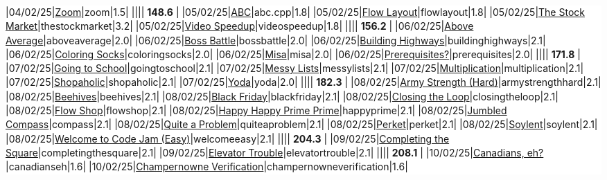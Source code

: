 |04/02/25|[Zoom](https://open.kattis.com/problems/zoom)|zoom|1.5|
|||| **148.6** |
|05/02/25|[ABC](https://open.kattis.com/problems/abc)|abc.cpp|1.8|
|05/02/25|[Flow Layout](https://open.kattis.com/problems/flowlayout)|flowlayout|1.8|
|05/02/25|[The Stock Market](https://open.kattis.com/problems/borsen)|thestockmarket|3.2|
|05/02/25|[Video Speedup](https://open.kattis.com/problems/videospeedup)|videospeedup|1.8|
|||| **156.2** |
|06/02/25|[Above Average](https://open.kattis.com/problems/aboveaverage)|aboveaverage|2.0|
|06/02/25|[Boss Battle](https://open.kattis.com/problems/bossbattle)|bossbattle|2.0|
|06/02/25|[Building Highways](https://open.kattis.com/problems/buildinghighways)|buildinghighways|2.1|
|06/02/25|[Coloring Socks](https://open.kattis.com/problems/color)|coloringsocks|2.0|
|06/02/25|[Misa](https://open.kattis.com/problems/misa)|misa|2.0|
|06/02/25|[Prerequisites?](https://open.kattis.com/problems/prerequisites)|prerequisites|2.0|
|||| **171.8** |
|07/02/25|[Going to School](https://open.kattis.com/problems/skolvagen)|goingtoschool|2.1|
|07/02/25|[Messy Lists](https://open.kattis.com/problems/stokigalistor)|messylists|2.1|
|07/02/25|[Multiplication](https://open.kattis.com/problems/multiplications)|multiplication|2.1|
|07/02/25|[Shopaholic](https://open.kattis.com/problems/shopaholic)|shopaholic|2.1|
|07/02/25|[Yoda](https://open.kattis.com/problems/yoda)|yoda|2.0|
|||| **182.3** |
|08/02/25|[Army Strength (Hard)](https://open.kattis.com/problems/armystrengthhard)|armystrengthhard|2.1|
|08/02/25|[Beehives](https://open.kattis.com/problems/beehives)|beehives|2.1|
|08/02/25|[Black Friday](https://open.kattis.com/problems/blackfriday)|blackfriday|2.1|
|08/02/25|[Closing the Loop](https://open.kattis.com/problems/closingtheloop)|closingtheloop|2.1|
|08/02/25|[Flow Shop](https://open.kattis.com/problems/flowshop)|flowshop|2.1|
|08/02/25|[Happy Happy Prime Prime](https://open.kattis.com/problems/happyprime)|happyprime|2.1|
|08/02/25|[Jumbled Compass](https://open.kattis.com/problems/compass)|compass|2.1|
|08/02/25|[Quite a Problem](https://open.kattis.com/problems/quiteaproblem)|quiteaproblem|2.1|
|08/02/25|[Perket](https://open.kattis.com/problems/perket)|perket|2.1|
|08/02/25|[Soylent](https://open.kattis.com/problems/soylent)|soylent|2.1|
|08/02/25|[Welcome to Code Jam (Easy)](https://open.kattis.com/problems/welcomeeasy)|welcomeeasy|2.1|
|||| **204.3** |
|09/02/25|[Completing the Square](https://open.kattis.com/problems/completingthesquare)|completingthesquare|2.1|
|09/02/25|[Elevator Trouble](https://open.kattis.com/problems/elevatortrouble)|elevatortrouble|2.1|
|||| **208.1** |
|10/02/25|[Canadians, eh?](https://open.kattis.com/problems/canadianseh)|canadianseh|1.6|
|10/02/25|[Champernowne Verification](https://open.kattis.com/problems/champernowneverification)|champernowneverification|1.6|